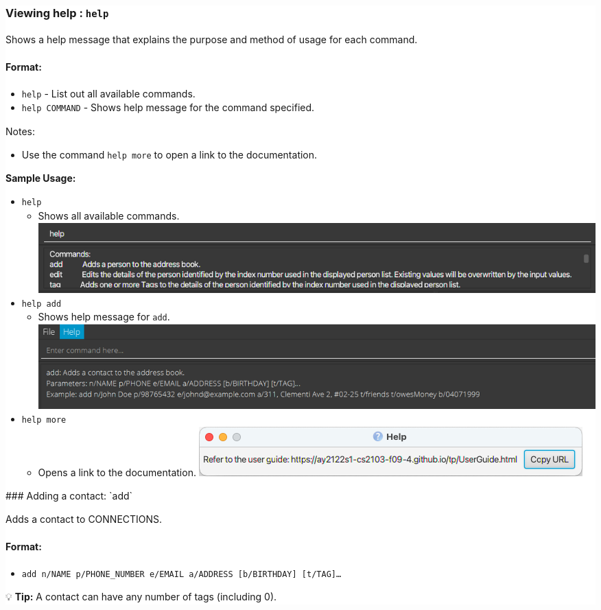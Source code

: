 ### Viewing help : `help`

Shows a help message that explains the purpose and method of usage for each command.

#### Format:
* `help` - List out all available commands.
* `help COMMAND` - Shows help message for the command specified.

Notes:
* Use the command `help more` to open a link to the documentation.


**Sample Usage:**

* `help`
  * Shows all available commands.
  ![help](images/helpMessage.png)
* `help add`
  * Shows help message for `add`.
  ![help_with_command](images/helpWithCommand.png)
* `help more`
  * Opens a link to the documentation.
  ![help link](images/helpLink.png)

<div style="page-break-after: always;"></div>
### Adding a contact: `add`

Adds a contact to CONNECTIONS.

#### Format:
* `add n/NAME p/PHONE_NUMBER e/EMAIL a/ADDRESS [b/BIRTHDAY] [t/TAG]…​`

<div markdown="span" class="alert alert-primary">

:bulb: **Tip:**
A contact can have any number of tags (including 0).
</div>
